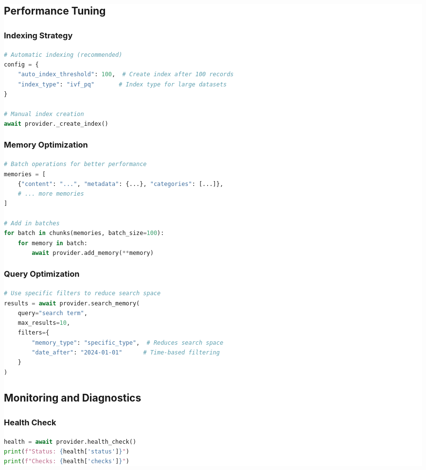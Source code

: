 
## Performance Tuning

### Indexing Strategy
```python
# Automatic indexing (recommended)
config = {
    "auto_index_threshold": 100,  # Create index after 100 records
    "index_type": "ivf_pq"       # Index type for large datasets
}

# Manual index creation
await provider._create_index()
```

### Memory Optimization
```python
# Batch operations for better performance
memories = [
    {"content": "...", "metadata": {...}, "categories": [...]},
    # ... more memories
]

# Add in batches
for batch in chunks(memories, batch_size=100):
    for memory in batch:
        await provider.add_memory(**memory)
```

### Query Optimization
```python
# Use specific filters to reduce search space
results = await provider.search_memory(
    query="search term",
    max_results=10,
    filters={
        "memory_type": "specific_type",  # Reduces search space
        "date_after": "2024-01-01"      # Time-based filtering
    }
)
```

## Monitoring and Diagnostics

### Health Check
```python
health = await provider.health_check()
print(f"Status: {health['status']}")
print(f"Checks: {health['checks']}")
```
